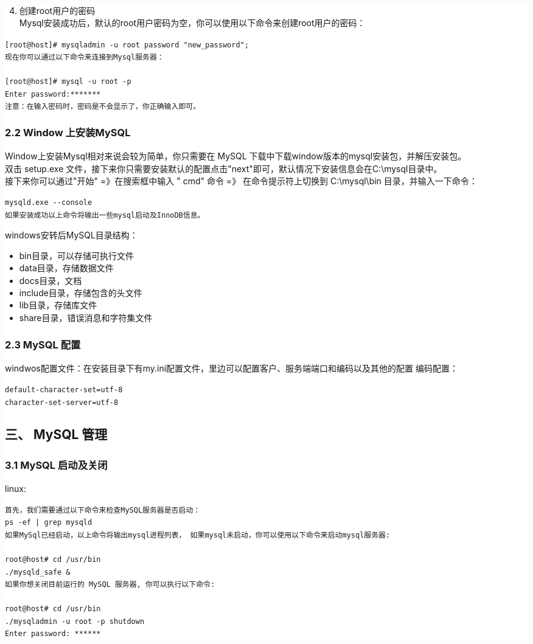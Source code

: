 4. 创建root用户的密码  
  Mysql安装成功后，默认的root用户密码为空，你可以使用以下命令来创建root用户的密码：  
```text
[root@host]# mysqladmin -u root password "new_password";
现在你可以通过以下命令来连接到Mysql服务器：

[root@host]# mysql -u root -p
Enter password:*******
注意：在输入密码时，密码是不会显示了，你正确输入即可。
```

### 2.2 Window 上安装MySQL
Window上安装Mysql相对来说会较为简单，你只需要在 MySQL 下载中下载window版本的mysql安装包，并解压安装包。  
双击 setup.exe 文件，接下来你只需要安装默认的配置点击"next"即可，默认情况下安装信息会在C:\mysql目录中。  
接下来你可以通过"开始" =》在搜索框中输入 " cmd" 命令 =》 在命令提示符上切换到 C:\mysql\bin 目录，并输入一下命令：  
```text
mysqld.exe --console
如果安装成功以上命令将输出一些mysql启动及InnoDB信息。
```
windows安转后MySQL目录结构：  
- bin目录，可以存储可执行文件
- data目录，存储数据文件
- docs目录，文档
- include目录，存储包含的头文件
- lib目录，存储库文件
- share目录，错误消息和字符集文件

### 2.3 MySQL 配置

windwos配置文件：在安装目录下有my.ini配置文件，里边可以配置客户、服务端端口和编码以及其他的配置
编码配置：  
```text
default-character-set=utf-8
character-set-server=utf-8
```

## 三、 MySQL 管理

### 3.1  MySQL 启动及关闭
linux:  
```text
首先，我们需要通过以下命令来检查MySQL服务器是否启动：
ps -ef | grep mysqld
如果MySql已经启动，以上命令将输出mysql进程列表， 如果mysql未启动，你可以使用以下命令来启动mysql服务器:

root@host# cd /usr/bin
./mysqld_safe &
如果你想关闭目前运行的 MySQL 服务器, 你可以执行以下命令:

root@host# cd /usr/bin
./mysqladmin -u root -p shutdown
Enter password: ******
```
